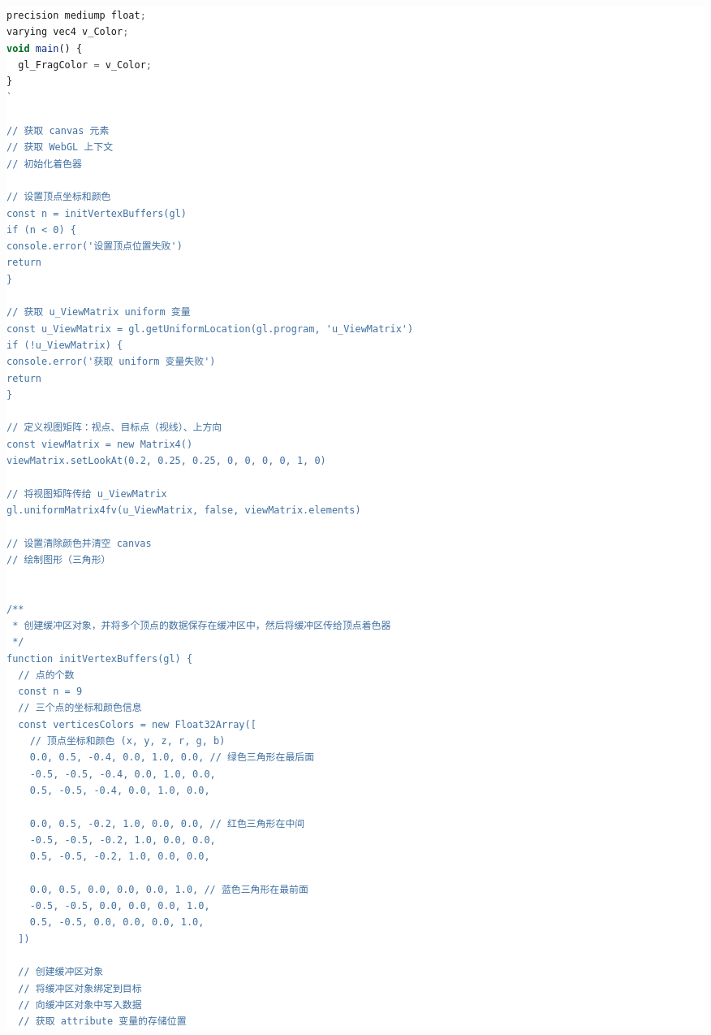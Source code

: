 ```js
precision mediump float;
varying vec4 v_Color;
void main() {
  gl_FragColor = v_Color;
}
`

// 获取 canvas 元素
// 获取 WebGL 上下文
// 初始化着色器

// 设置顶点坐标和颜色
const n = initVertexBuffers(gl)
if (n < 0) {
console.error('设置顶点位置失败')
return
}

// 获取 u_ViewMatrix uniform 变量
const u_ViewMatrix = gl.getUniformLocation(gl.program, 'u_ViewMatrix')
if (!u_ViewMatrix) {
console.error('获取 uniform 变量失败')
return
}

// 定义视图矩阵：视点、目标点（视线）、上方向
const viewMatrix = new Matrix4()
viewMatrix.setLookAt(0.2, 0.25, 0.25, 0, 0, 0, 0, 1, 0)

// 将视图矩阵传给 u_ViewMatrix
gl.uniformMatrix4fv(u_ViewMatrix, false, viewMatrix.elements)

// 设置清除颜色并清空 canvas
// 绘制图形（三角形）


/**
 * 创建缓冲区对象，并将多个顶点的数据保存在缓冲区中，然后将缓冲区传给顶点着色器
 */
function initVertexBuffers(gl) {
  // 点的个数
  const n = 9
  // 三个点的坐标和颜色信息
  const verticesColors = new Float32Array([
    // 顶点坐标和颜色 (x, y, z, r, g, b)
    0.0, 0.5, -0.4, 0.0, 1.0, 0.0, // 绿色三角形在最后面
    -0.5, -0.5, -0.4, 0.0, 1.0, 0.0,
    0.5, -0.5, -0.4, 0.0, 1.0, 0.0,

    0.0, 0.5, -0.2, 1.0, 0.0, 0.0, // 红色三角形在中间
    -0.5, -0.5, -0.2, 1.0, 0.0, 0.0,
    0.5, -0.5, -0.2, 1.0, 0.0, 0.0,

    0.0, 0.5, 0.0, 0.0, 0.0, 1.0, // 蓝色三角形在最前面
    -0.5, -0.5, 0.0, 0.0, 0.0, 1.0,
    0.5, -0.5, 0.0, 0.0, 0.0, 1.0,
  ])

  // 创建缓冲区对象
  // 将缓冲区对象绑定到目标
  // 向缓冲区对象中写入数据
  // 获取 attribute 变量的存储位置

```